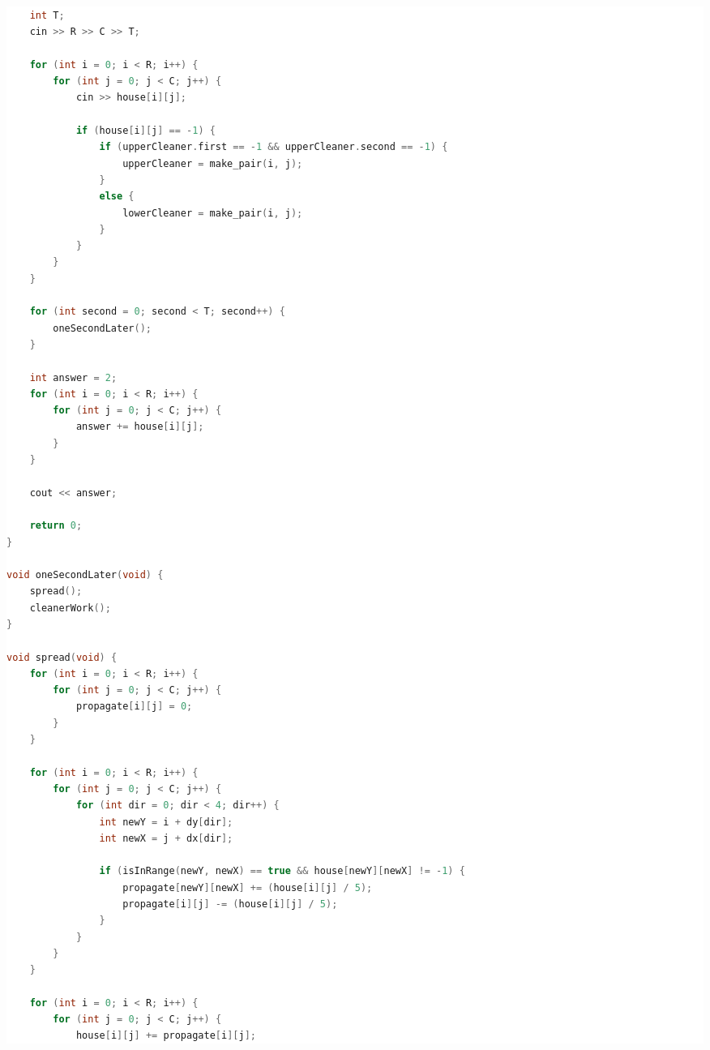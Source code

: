```cpp
	int T;
	cin >> R >> C >> T;

	for (int i = 0; i < R; i++) {
		for (int j = 0; j < C; j++) {
			cin >> house[i][j];

			if (house[i][j] == -1) {
				if (upperCleaner.first == -1 && upperCleaner.second == -1) {
					upperCleaner = make_pair(i, j);
				}
				else {
					lowerCleaner = make_pair(i, j);
				}
			}
		}
	}

	for (int second = 0; second < T; second++) {
		oneSecondLater();
	}

	int answer = 2;
	for (int i = 0; i < R; i++) {
		for (int j = 0; j < C; j++) {
			answer += house[i][j];
		}
	}

	cout << answer;

	return 0;
}

void oneSecondLater(void) {
	spread();
	cleanerWork();
}

void spread(void) {
	for (int i = 0; i < R; i++) {
		for (int j = 0; j < C; j++) {
			propagate[i][j] = 0;
		}
	}

	for (int i = 0; i < R; i++) {
		for (int j = 0; j < C; j++) {
			for (int dir = 0; dir < 4; dir++) {
				int newY = i + dy[dir];
				int newX = j + dx[dir];

				if (isInRange(newY, newX) == true && house[newY][newX] != -1) {
					propagate[newY][newX] += (house[i][j] / 5);
					propagate[i][j] -= (house[i][j] / 5);
				}
			}
		}
	}

	for (int i = 0; i < R; i++) {
		for (int j = 0; j < C; j++) {
			house[i][j] += propagate[i][j];
```